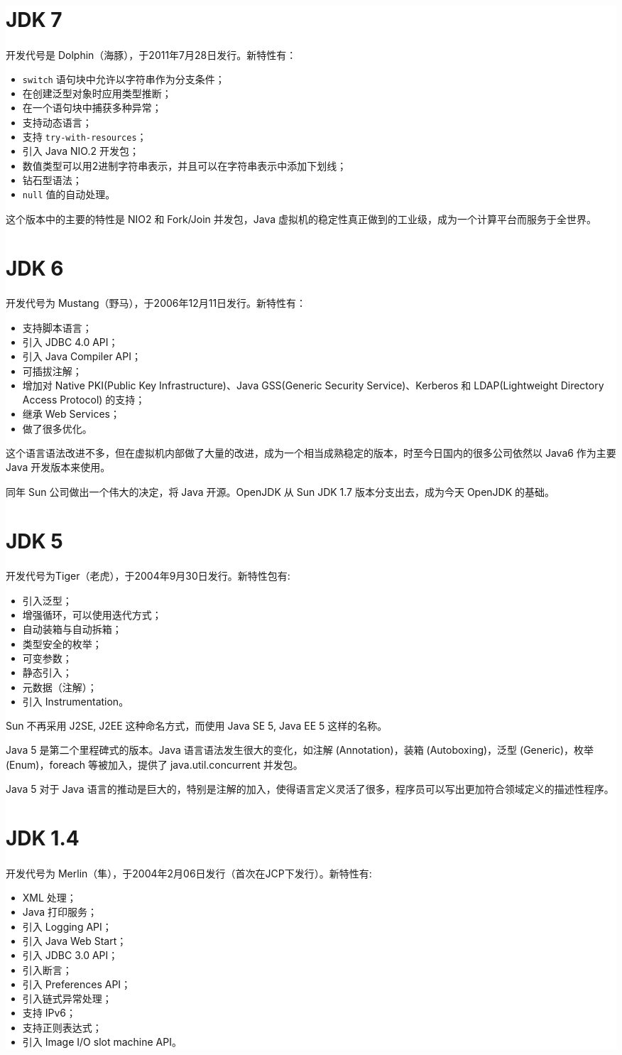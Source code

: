 # JDK 7
开发代号是 Dolphin（海豚），于2011年7月28日发行。新特性有：
* `switch` 语句块中允许以字符串作为分支条件；
* 在创建泛型对象时应用类型推断；
* 在一个语句块中捕获多种异常；
* 支持动态语言；
* 支持 `try-with-resources`；
* 引入 Java NIO.2 开发包；
* 数值类型可以用2进制字符串表示，并且可以在字符串表示中添加下划线；
* 钻石型语法；
* `null` 值的自动处理。

这个版本中的主要的特性是 NIO2 和 Fork/Join 并发包，Java 虚拟机的稳定性真正做到的工业级，成为一个计算平台而服务于全世界。

# JDK 6
开发代号为 Mustang（野马），于2006年12月11日发行。新特性有：
* 支持脚本语言；
* 引入 JDBC 4.0 API；
* 引入 Java Compiler API；
* 可插拔注解；
* 增加对 Native PKI(Public Key Infrastructure)、Java GSS(Generic Security Service)、Kerberos 和 LDAP(Lightweight Directory Access Protocol) 的支持；
* 继承 Web Services；
* 做了很多优化。

这个语言语法改进不多，但在虚拟机内部做了大量的改进，成为一个相当成熟稳定的版本，时至今日国内的很多公司依然以 Java6 作为主要 Java 开发版本来使用。

同年 Sun 公司做出一个伟大的决定，将 Java 开源。OpenJDK 从 Sun JDK 1.7 版本分支出去，成为今天 OpenJDK 的基础。

# JDK 5
开发代号为Tiger（老虎），于2004年9月30日发行。新特性包有:
* 引入泛型；
* 增强循环，可以使用迭代方式；
* 自动装箱与自动拆箱；
* 类型安全的枚举；
* 可变参数；
* 静态引入；
* 元数据（注解）；
* 引入 Instrumentation。

Sun 不再采用 J2SE, J2EE 这种命名方式，而使用 Java SE 5, Java EE 5 这样的名称。

Java 5 是第二个里程碑式的版本。Java 语言语法发生很大的变化，如注解 (Annotation)，装箱 (Autoboxing)，泛型 (Generic)，枚举 (Enum)，foreach 等被加入，提供了 java.util.concurrent 并发包。

Java 5 对于 Java 语言的推动是巨大的，特别是注解的加入，使得语言定义灵活了很多，程序员可以写出更加符合领域定义的描述性程序。

# JDK 1.4
开发代号为 Merlin（隼），于2004年2月06日发行（首次在JCP下发行）。新特性有:
* XML 处理；
* Java 打印服务；
* 引入 Logging API；
* 引入 Java Web Start；
* 引入 JDBC 3.0 API；
* 引入断言；
* 引入 Preferences API；
* 引入链式异常处理；
* 支持 IPv6；
* 支持正则表达式；
* 引入 Image I/O slot machine API。
